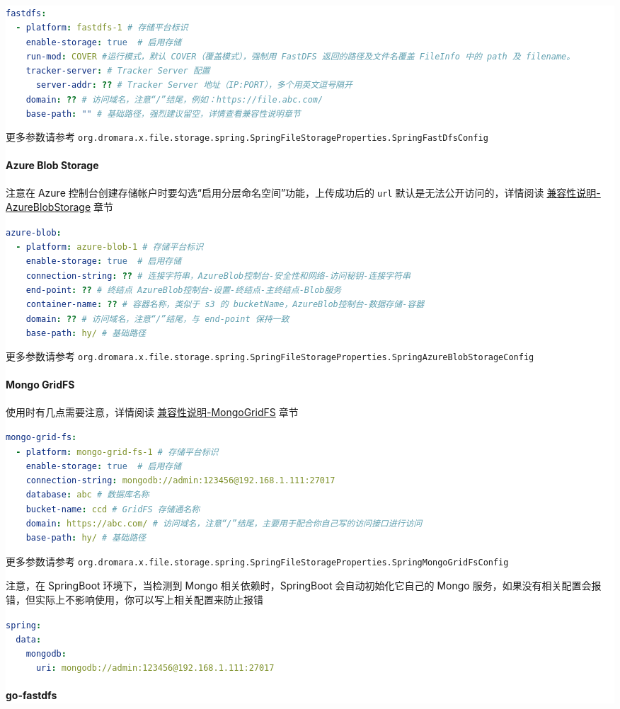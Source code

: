```yaml
fastdfs:
  - platform: fastdfs-1 # 存储平台标识
    enable-storage: true  # 启用存储
    run-mod: COVER #运行模式，默认 COVER（覆盖模式），强制用 FastDFS 返回的路径及文件名覆盖 FileInfo 中的 path 及 filename。
    tracker-server: # Tracker Server 配置
      server-addr: ?? # Tracker Server 地址（IP:PORT），多个用英文逗号隔开
    domain: ?? # 访问域名，注意“/”结尾，例如：https://file.abc.com/
    base-path: "" # 基础路径，强烈建议留空，详情查看兼容性说明章节
```

更多参数请参考 `org.dromara.x.file.storage.spring.SpringFileStorageProperties.SpringFastDfsConfig`

#### **Azure Blob Storage**

注意在 Azure 控制台创建存储帐户时要勾选“启用分层命名空间”功能，上传成功后的 `url` 默认是无法公开访问的，详情阅读 [兼容性说明-AzureBlobStorage](存储平台?id=OCI_AzureBlobStorage) 章节

```yaml
azure-blob:
  - platform: azure-blob-1 # 存储平台标识
    enable-storage: true  # 启用存储
    connection-string: ?? # 连接字符串，AzureBlob控制台-安全性和网络-访问秘钥-连接字符串
    end-point: ?? # 终结点 AzureBlob控制台-设置-终结点-主终结点-Blob服务
    container-name: ?? # 容器名称，类似于 s3 的 bucketName，AzureBlob控制台-数据存储-容器
    domain: ?? # 访问域名，注意“/”结尾，与 end-point 保持一致
    base-path: hy/ # 基础路径
```

更多参数请参考 `org.dromara.x.file.storage.spring.SpringFileStorageProperties.SpringAzureBlobStorageConfig`

#### **Mongo GridFS**

使用时有几点需要注意，详情阅读 [兼容性说明-MongoGridFS](存储平台?id=OCI_MongoGridFS) 章节

```yaml
mongo-grid-fs:
  - platform: mongo-grid-fs-1 # 存储平台标识
    enable-storage: true  # 启用存储
    connection-string: mongodb://admin:123456@192.168.1.111:27017
    database: abc # 数据库名称
    bucket-name: ccd # GridFS 存储通名称
    domain: https://abc.com/ # 访问域名，注意“/”结尾，主要用于配合你自己写的访问接口进行访问
    base-path: hy/ # 基础路径
```

更多参数请参考 `org.dromara.x.file.storage.spring.SpringFileStorageProperties.SpringMongoGridFsConfig`

注意，在 SpringBoot 环境下，当检测到 Mongo 相关依赖时，SpringBoot 会自动初始化它自己的 Mongo 服务，如果没有相关配置会报错，但实际上不影响使用，你可以写上相关配置来防止报错

```yaml
spring:
  data:
    mongodb:
      uri: mongodb://admin:123456@192.168.1.111:27017
```
#### **go-fastdfs**
